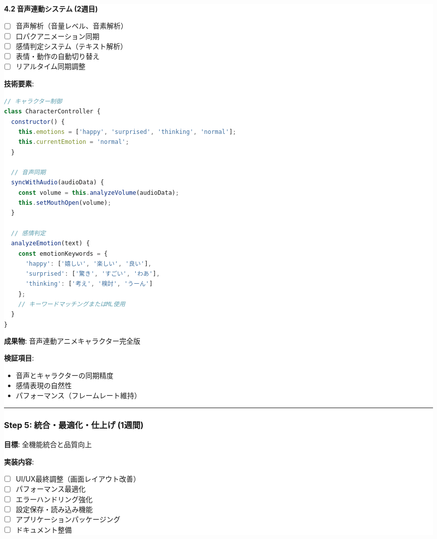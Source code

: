 **4.2 音声連動システム (2週目)**
- [ ] 音声解析（音量レベル、音素解析）
- [ ] 口パクアニメーション同期
- [ ] 感情判定システム（テキスト解析）
- [ ] 表情・動作の自動切り替え
- [ ] リアルタイム同期調整

**技術要素**:
```javascript
// キャラクター制御
class CharacterController {
  constructor() {
    this.emotions = ['happy', 'surprised', 'thinking', 'normal'];
    this.currentEmotion = 'normal';
  }
  
  // 音声同期
  syncWithAudio(audioData) {
    const volume = this.analyzeVolume(audioData);
    this.setMouthOpen(volume);
  }
  
  // 感情判定
  analyzeEmotion(text) {
    const emotionKeywords = {
      'happy': ['嬉しい', '楽しい', '良い'],
      'surprised': ['驚き', 'すごい', 'わあ'],
      'thinking': ['考え', '検討', 'うーん']
    };
    // キーワードマッチングまたはML使用
  }
}
```

**成果物**: 音声連動アニメキャラクター完全版

**検証項目**:
- 音声とキャラクターの同期精度
- 感情表現の自然性
- パフォーマンス（フレームレート維持）

---

### Step 5: 統合・最適化・仕上げ (1週間)
**目標**: 全機能統合と品質向上

**実装内容**:
- [ ] UI/UX最終調整（画面レイアウト改善）
- [ ] パフォーマンス最適化
- [ ] エラーハンドリング強化
- [ ] 設定保存・読み込み機能
- [ ] アプリケーションパッケージング
- [ ] ドキュメント整備
